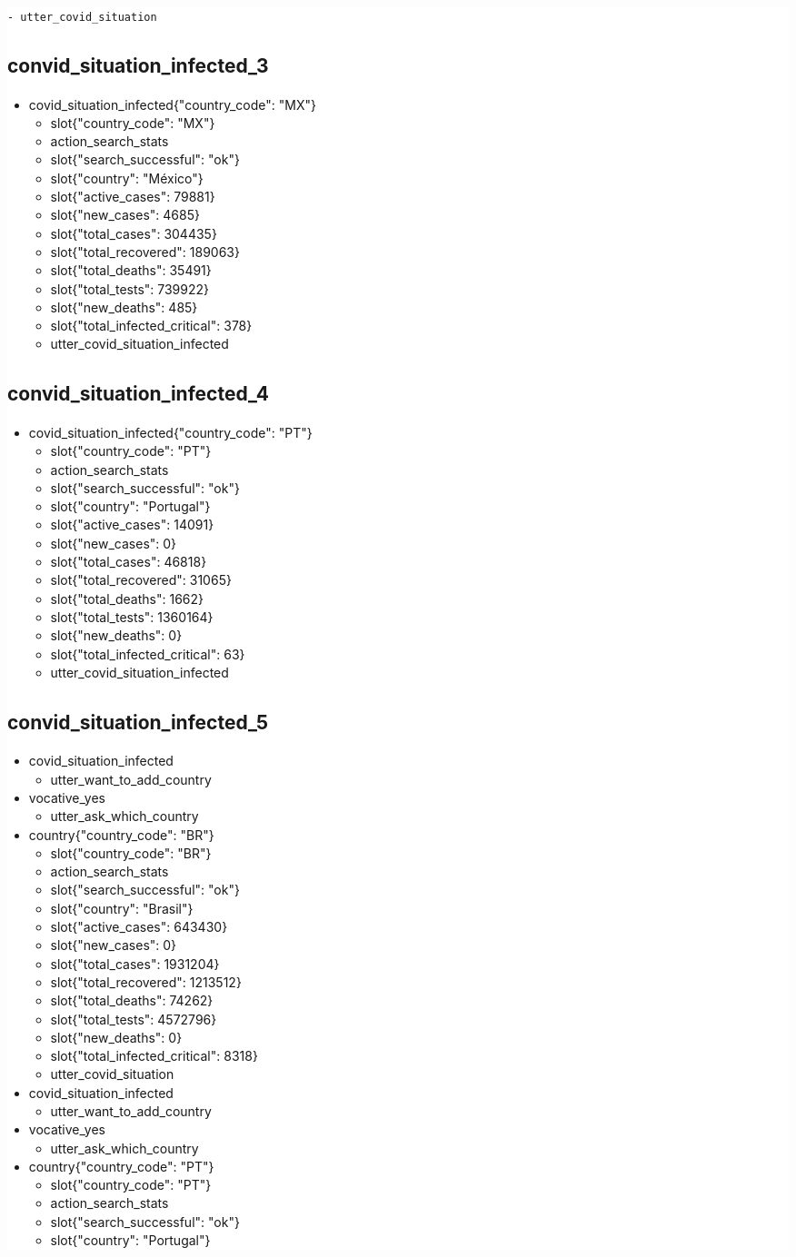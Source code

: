     - utter_covid_situation

## convid_situation_infected_3
* covid_situation_infected{"country_code": "MX"}
    - slot{"country_code": "MX"}
    - action_search_stats
    - slot{"search_successful": "ok"}
    - slot{"country": "México"}
    - slot{"active_cases": 79881}
    - slot{"new_cases": 4685}
    - slot{"total_cases": 304435}
    - slot{"total_recovered": 189063}
    - slot{"total_deaths": 35491}
    - slot{"total_tests": 739922}
    - slot{"new_deaths": 485}
    - slot{"total_infected_critical": 378}
    - utter_covid_situation_infected

## convid_situation_infected_4
* covid_situation_infected{"country_code": "PT"}
    - slot{"country_code": "PT"}
    - action_search_stats
    - slot{"search_successful": "ok"}
    - slot{"country": "Portugal"}
    - slot{"active_cases": 14091}
    - slot{"new_cases": 0}
    - slot{"total_cases": 46818}
    - slot{"total_recovered": 31065}
    - slot{"total_deaths": 1662}
    - slot{"total_tests": 1360164}
    - slot{"new_deaths": 0}
    - slot{"total_infected_critical": 63}
    - utter_covid_situation_infected

## convid_situation_infected_5
* covid_situation_infected
    - utter_want_to_add_country
* vocative_yes
    - utter_ask_which_country
* country{"country_code": "BR"}
    - slot{"country_code": "BR"}
    - action_search_stats
    - slot{"search_successful": "ok"}
    - slot{"country": "Brasil"}
    - slot{"active_cases": 643430}
    - slot{"new_cases": 0}
    - slot{"total_cases": 1931204}
    - slot{"total_recovered": 1213512}
    - slot{"total_deaths": 74262}
    - slot{"total_tests": 4572796}
    - slot{"new_deaths": 0}
    - slot{"total_infected_critical": 8318}
    - utter_covid_situation
* covid_situation_infected
    - utter_want_to_add_country
* vocative_yes
    - utter_ask_which_country
* country{"country_code": "PT"}
    - slot{"country_code": "PT"}
    - action_search_stats
    - slot{"search_successful": "ok"}
    - slot{"country": "Portugal"}